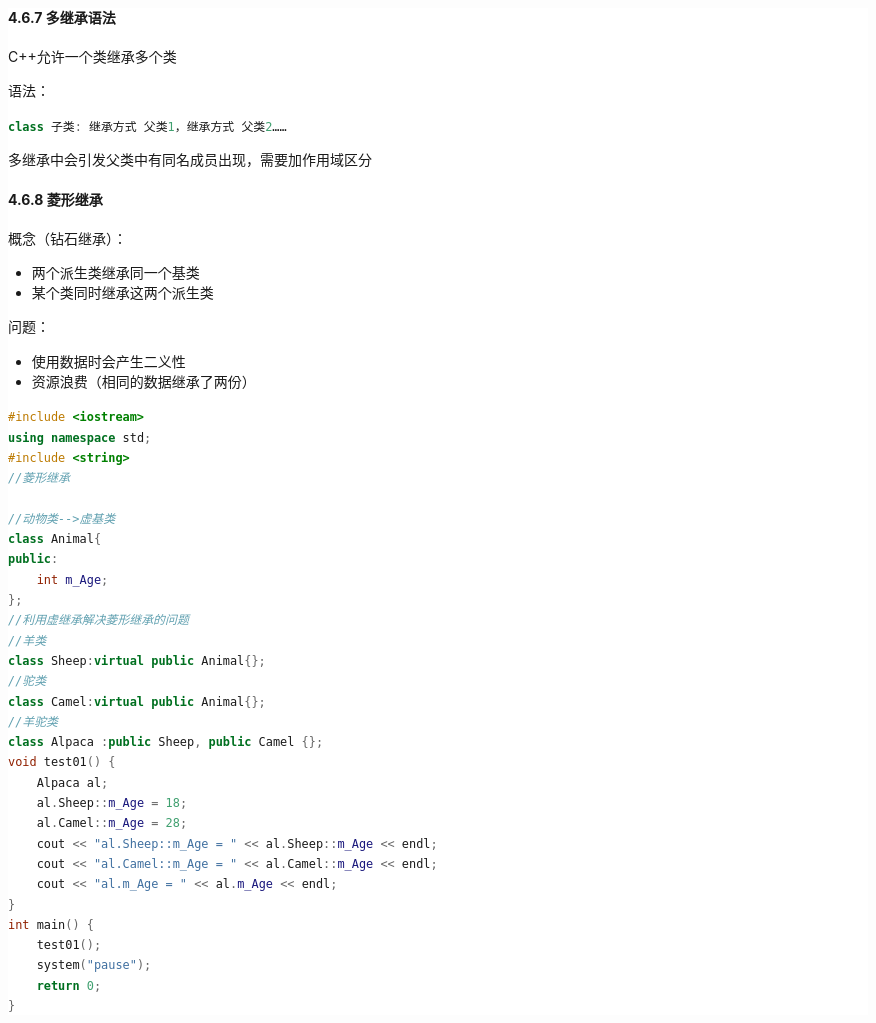 #### 4.6.7 多继承语法

C++允许一个类继承多个类

语法：

```C++  
class 子类: 继承方式 父类1，继承方式 父类2……
```

多继承中会引发父类中有同名成员出现，需要加作用域区分

#### 4.6.8 菱形继承

概念（钻石继承）：

* 两个派生类继承同一个基类
* 某个类同时继承这两个派生类

问题：

* 使用数据时会产生二义性
* 资源浪费（相同的数据继承了两份）

```C++
#include <iostream>
using namespace std;
#include <string>
//菱形继承

//动物类-->虚基类
class Animal{
public:
	int m_Age;
};
//利用虚继承解决菱形继承的问题
//羊类
class Sheep:virtual public Animal{};
//驼类
class Camel:virtual public Animal{};
//羊驼类
class Alpaca :public Sheep, public Camel {};
void test01() {
	Alpaca al;
	al.Sheep::m_Age = 18;
	al.Camel::m_Age = 28;
	cout << "al.Sheep::m_Age = " << al.Sheep::m_Age << endl;
	cout << "al.Camel::m_Age = " << al.Camel::m_Age << endl;
	cout << "al.m_Age = " << al.m_Age << endl;
}
int main() {
	test01();
	system("pause");
	return 0;
}
```
